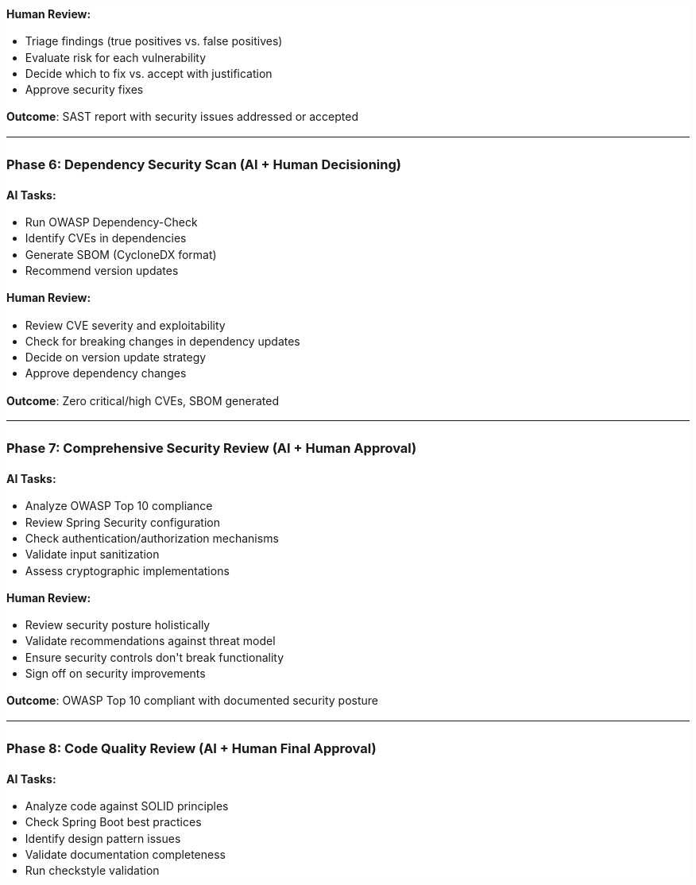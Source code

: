 **Human Review:**
- Triage findings (true positives vs. false positives)
- Evaluate risk for each vulnerability
- Decide which to fix vs. accept with justification
- Approve security fixes

**Outcome**: SAST report with security issues addressed or accepted

---

### Phase 6: Dependency Security Scan (AI + Human Decisioning)

**AI Tasks:**
- Run OWASP Dependency-Check
- Identify CVEs in dependencies
- Generate SBOM (CycloneDX format)
- Recommend version updates

**Human Review:**
- Review CVE severity and exploitability
- Check for breaking changes in dependency updates
- Decide on version update strategy
- Approve dependency changes

**Outcome**: Zero critical/high CVEs, SBOM generated

---

### Phase 7: Comprehensive Security Review (AI + Human Approval)

**AI Tasks:**
- Analyze OWASP Top 10 compliance
- Review Spring Security configuration
- Check authentication/authorization mechanisms
- Validate input sanitization
- Assess cryptographic implementations

**Human Review:**
- Review security posture holistically
- Validate recommendations against threat model
- Ensure security controls don't break functionality
- Sign off on security improvements

**Outcome**: OWASP Top 10 compliant with documented security posture

---

### Phase 8: Code Quality Review (AI + Human Final Approval)

**AI Tasks:**
- Analyze code against SOLID principles
- Check Spring Boot best practices
- Identify design pattern issues
- Validate documentation completeness
- Run checkstyle validation

